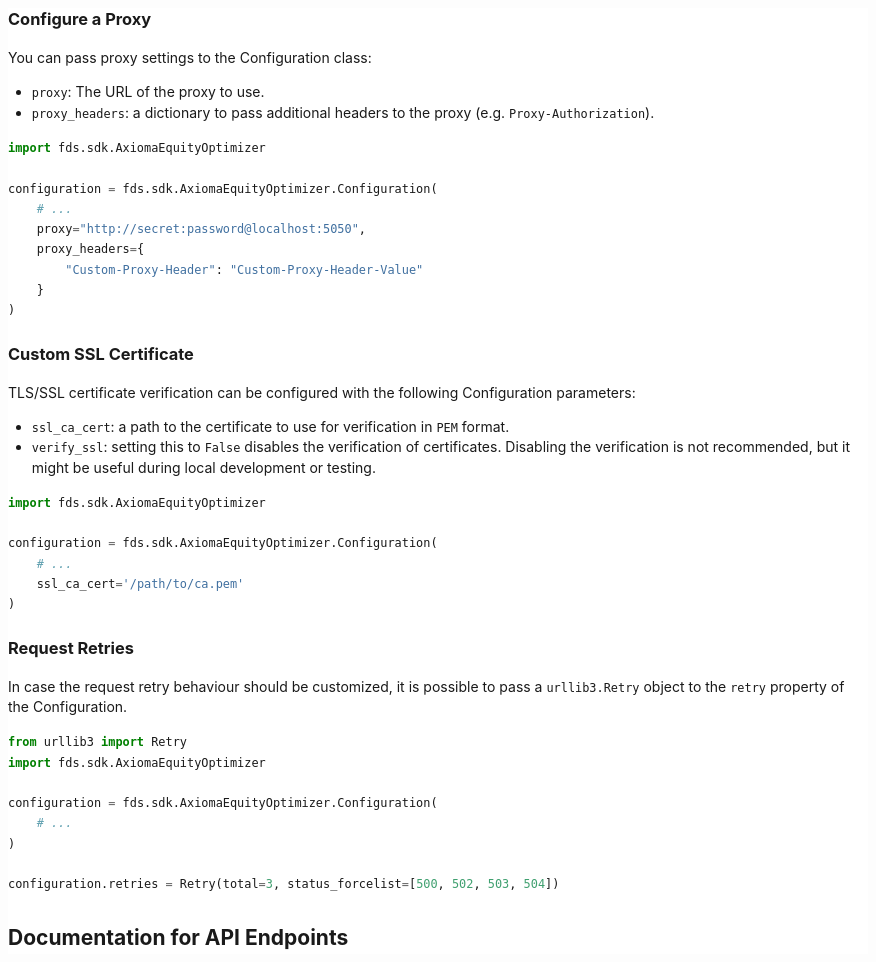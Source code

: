 ### Configure a Proxy

You can pass proxy settings to the Configuration class:

* `proxy`: The URL of the proxy to use.
* `proxy_headers`: a dictionary to pass additional headers to the proxy (e.g. `Proxy-Authorization`).

```python
import fds.sdk.AxiomaEquityOptimizer

configuration = fds.sdk.AxiomaEquityOptimizer.Configuration(
    # ...
    proxy="http://secret:password@localhost:5050",
    proxy_headers={
        "Custom-Proxy-Header": "Custom-Proxy-Header-Value"
    }
)
```

### Custom SSL Certificate

TLS/SSL certificate verification can be configured with the following Configuration parameters:

* `ssl_ca_cert`: a path to the certificate to use for verification in `PEM` format.
* `verify_ssl`: setting this to `False` disables the verification of certificates.
  Disabling the verification is not recommended, but it might be useful during
  local development or testing.

```python
import fds.sdk.AxiomaEquityOptimizer

configuration = fds.sdk.AxiomaEquityOptimizer.Configuration(
    # ...
    ssl_ca_cert='/path/to/ca.pem'
)
```

### Request Retries

In case the request retry behaviour should be customized, it is possible to pass a `urllib3.Retry` object to the `retry` property of the Configuration.

```python
from urllib3 import Retry
import fds.sdk.AxiomaEquityOptimizer

configuration = fds.sdk.AxiomaEquityOptimizer.Configuration(
    # ...
)

configuration.retries = Retry(total=3, status_forcelist=[500, 502, 503, 504])
```


## Documentation for API Endpoints
